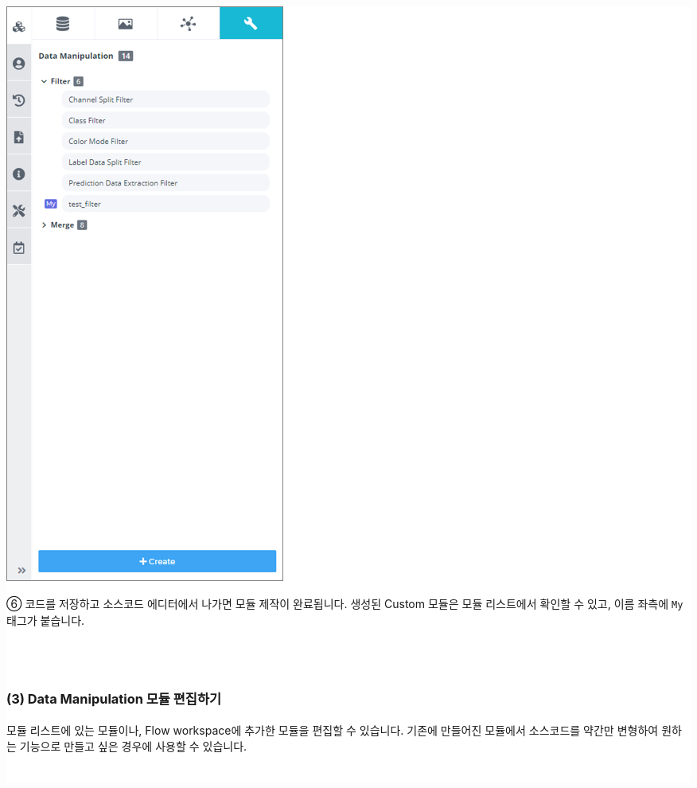 ![](img/3-4/manual_3-4_2_6.png)

⑥ 코드를 저장하고 소스코드 에디터에서 나가면 모듈 제작이 완료됩니다. 생성된 Custom 모듈은 모듈 리스트에서 확인할 수 있고, 이름 좌측에 `My` 태그가 붙습니다.


<br><br>


### (3) Data Manipulation 모듈 편집하기



모듈 리스트에 있는 모듈이나, Flow workspace에 추가한 모듈을 편집할 수 있습니다. 기존에 만들어진 모듈에서 소스코드를 약간만 변형하여 원하는 기능으로 만들고 싶은 경우에 사용할 수 있습니다.

<br>
